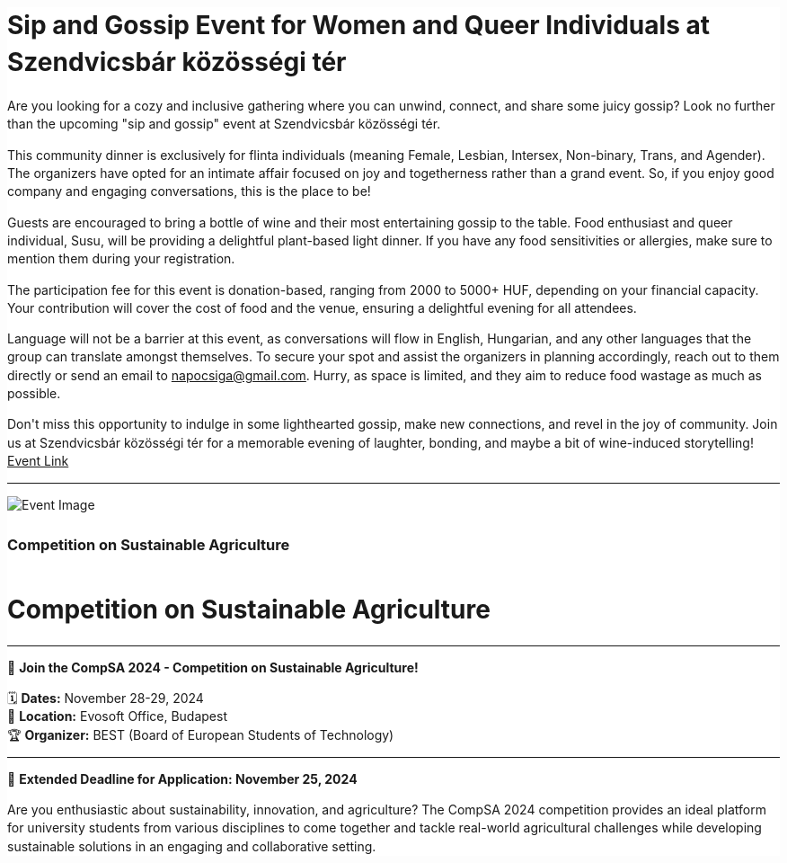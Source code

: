 # Sip and Gossip Event for Women and Queer Individuals at Szendvicsbár közösségi tér

Are you looking for a cozy and inclusive gathering where you can unwind, connect, and share some juicy gossip? Look no further than the upcoming "sip and gossip" event at Szendvicsbár közösségi tér. 

This community dinner is exclusively for flinta individuals (meaning Female, Lesbian, Intersex, Non-binary, Trans, and Agender). The organizers have opted for an intimate affair focused on joy and togetherness rather than a grand event. So, if you enjoy good company and engaging conversations, this is the place to be!

Guests are encouraged to bring a bottle of wine and their most entertaining gossip to the table. Food enthusiast and queer individual, Susu, will be providing a delightful plant-based light dinner. If you have any food sensitivities or allergies, make sure to mention them during your registration.

The participation fee for this event is donation-based, ranging from 2000 to 5000+ HUF, depending on your financial capacity. Your contribution will cover the cost of food and the venue, ensuring a delightful evening for all attendees.

Language will not be a barrier at this event, as conversations will flow in English, Hungarian, and any other languages that the group can translate amongst themselves. To secure your spot and assist the organizers in planning accordingly, reach out to them directly or send an email to napocsiga@gmail.com. Hurry, as space is limited, and they aim to reduce food wastage as much as possible.

Don't miss this opportunity to indulge in some lighthearted gossip, make new connections, and revel in the joy of community. Join us at Szendvicsbár közösségi tér for a memorable evening of laughter, bonding, and maybe a bit of wine-induced storytelling!
[Event Link](https://facebook.com/events/1317282479685203)

---
![Event Image](https://scontent-fra3-1.xx.fbcdn.net/v/t39.30808-6/463926734_963316902609161_7370634272533815275_n.jpg?stp=dst-jpg_s960x960_tt6&_nc_cat=105&ccb=1-7&_nc_sid=75d36f&_nc_ohc=Xm-whRXfIZ8Q7kNvgGK3_Rd&_nc_zt=23&_nc_ht=scontent-fra3-1.xx&_nc_gid=Aw1E8xFGcVIAuiyNAVSk8Cl&oh=00_AYAgKlv9Nmpo0jP6TmugmQx2RRvW3S02meF7m4SnXD676Q&oe=674F10E5)

 ### Competition on Sustainable Agriculture

# Competition on Sustainable Agriculture

---

🌱 **Join the CompSA 2024 - Competition on Sustainable Agriculture!**

🗓️ **Dates:** November 28-29, 2024  
📍 **Location:** Evosoft Office, Budapest  
🏆 **Organizer:** BEST (Board of European Students of Technology)  

---

🌟 **Extended Deadline for Application: November 25, 2024**

Are you enthusiastic about sustainability, innovation, and agriculture? The CompSA 2024 competition provides an ideal platform for university students from various disciplines to come together and tackle real-world agricultural challenges while developing sustainable solutions in an engaging and collaborative setting.
